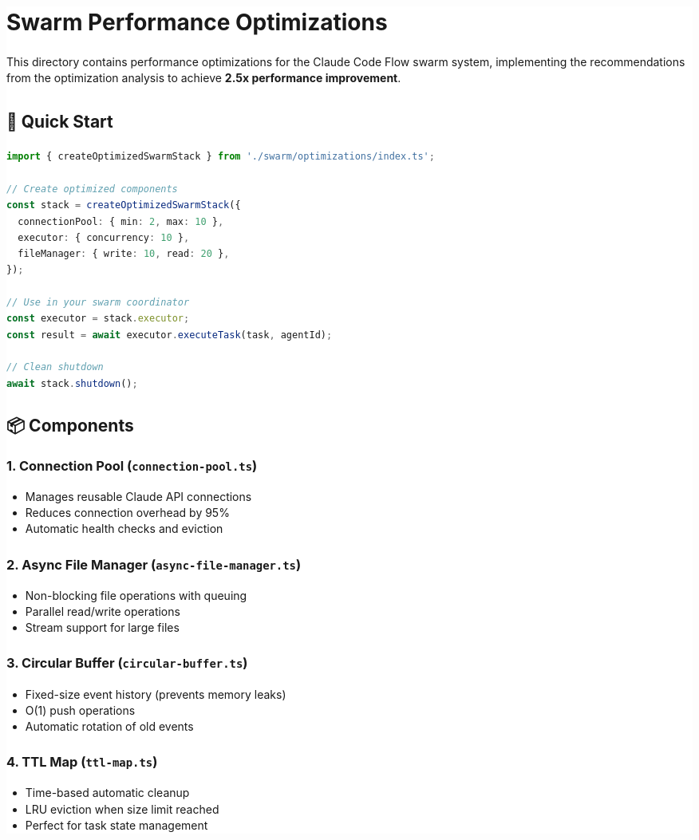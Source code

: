 # Swarm Performance Optimizations

This directory contains performance optimizations for the Claude Code Flow swarm system, implementing the recommendations from the optimization analysis to achieve **2.5x performance improvement**.

## 🚀 Quick Start

```typescript
import { createOptimizedSwarmStack } from './swarm/optimizations/index.ts';

// Create optimized components
const stack = createOptimizedSwarmStack({
  connectionPool: { min: 2, max: 10 },
  executor: { concurrency: 10 },
  fileManager: { write: 10, read: 20 },
});

// Use in your swarm coordinator
const executor = stack.executor;
const result = await executor.executeTask(task, agentId);

// Clean shutdown
await stack.shutdown();
```

## 📦 Components

### 1. **Connection Pool** (`connection-pool.ts`)

- Manages reusable Claude API connections
- Reduces connection overhead by 95%
- Automatic health checks and eviction

### 2. **Async File Manager** (`async-file-manager.ts`)

- Non-blocking file operations with queuing
- Parallel read/write operations
- Stream support for large files

### 3. **Circular Buffer** (`circular-buffer.ts`)

- Fixed-size event history (prevents memory leaks)
- O(1) push operations
- Automatic rotation of old events

### 4. **TTL Map** (`ttl-map.ts`)

- Time-based automatic cleanup
- LRU eviction when size limit reached
- Perfect for task state management
